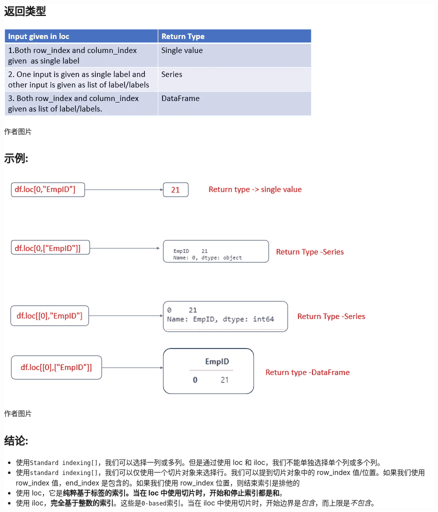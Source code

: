 ## 返回类型

![](img/cdfce9ce16253234015ac15fc2dc5f33.png)

作者图片

## 示例:

![](img/326487fd091a879d1b67836d4c52a2f8.png)

作者图片

## 结论:

*   使用`Standard indexing[]`，我们可以选择一列或多列。但是通过使用 loc 和 iloc，我们不能单独选择单个列或多个列。
*   使用`standard indexing[]`，我们可以仅使用一个切片对象来选择行。我们可以提到切片对象中的 row_index 值/位置。如果我们使用 row_index 值，end_index 是包含的。如果我们使用 row_index 位置，则结束索引是排他的
*   使用 loc，它是**纯粹基于标签的索引。**当在 loc 中使用切片时，开始和停止索引都是**和**。
*   使用 iloc，**完全基于整数的索引**。这些是`0-based`索引。当在 iloc 中使用切片时，开始边界是*包含*，而上限是*不包含*。
